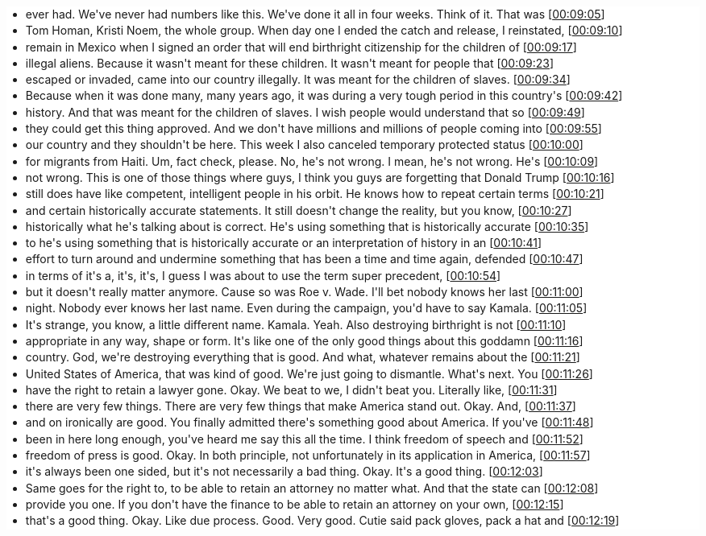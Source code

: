 *  ever had. We've never had numbers like this. We've done it all in four weeks. Think of it. That was [[00:09:05](https://www.youtube.com/watch?v=IZGYtgIUXJQ&t=545.48s)]
*  Tom Homan, Kristi Noem, the whole group. When day one I ended the catch and release, I reinstated, [[00:09:10](https://www.youtube.com/watch?v=IZGYtgIUXJQ&t=550.92s)]
*  remain in Mexico when I signed an order that will end birthright citizenship for the children of [[00:09:17](https://www.youtube.com/watch?v=IZGYtgIUXJQ&t=557.88s)]
*  illegal aliens. Because it wasn't meant for these children. It wasn't meant for people that [[00:09:23](https://www.youtube.com/watch?v=IZGYtgIUXJQ&t=563.88s)]
*  escaped or invaded, came into our country illegally. It was meant for the children of slaves. [[00:09:34](https://www.youtube.com/watch?v=IZGYtgIUXJQ&t=574.84s)]
*  Because when it was done many, many years ago, it was during a very tough period in this country's [[00:09:42](https://www.youtube.com/watch?v=IZGYtgIUXJQ&t=582.2s)]
*  history. And that was meant for the children of slaves. I wish people would understand that so [[00:09:49](https://www.youtube.com/watch?v=IZGYtgIUXJQ&t=589.64s)]
*  they could get this thing approved. And we don't have millions and millions of people coming into [[00:09:55](https://www.youtube.com/watch?v=IZGYtgIUXJQ&t=595.0s)]
*  our country and they shouldn't be here. This week I also canceled temporary protected status [[00:10:00](https://www.youtube.com/watch?v=IZGYtgIUXJQ&t=600.92s)]
*  for migrants from Haiti. Um, fact check, please. No, he's not wrong. I mean, he's not wrong. He's [[00:10:09](https://www.youtube.com/watch?v=IZGYtgIUXJQ&t=609.08s)]
*  not wrong. This is one of those things where guys, I think you guys are forgetting that Donald Trump [[00:10:16](https://www.youtube.com/watch?v=IZGYtgIUXJQ&t=616.04s)]
*  still does have like competent, intelligent people in his orbit. He knows how to repeat certain terms [[00:10:21](https://www.youtube.com/watch?v=IZGYtgIUXJQ&t=621.72s)]
*  and certain historically accurate statements. It still doesn't change the reality, but you know, [[00:10:27](https://www.youtube.com/watch?v=IZGYtgIUXJQ&t=627.32s)]
*  historically what he's talking about is correct. He's using something that is historically accurate [[00:10:35](https://www.youtube.com/watch?v=IZGYtgIUXJQ&t=635.5600000000001s)]
*  to he's using something that is historically accurate or an interpretation of history in an [[00:10:41](https://www.youtube.com/watch?v=IZGYtgIUXJQ&t=641.8000000000001s)]
*  effort to turn around and undermine something that has been a time and time again, defended [[00:10:47](https://www.youtube.com/watch?v=IZGYtgIUXJQ&t=647.32s)]
*  in terms of it's a, it's, it's, I guess I was about to use the term super precedent, [[00:10:54](https://www.youtube.com/watch?v=IZGYtgIUXJQ&t=654.44s)]
*  but it doesn't really matter anymore. Cause so was Roe v. Wade. I'll bet nobody knows her last [[00:11:00](https://www.youtube.com/watch?v=IZGYtgIUXJQ&t=660.12s)]
*  night. Nobody ever knows her last name. Even during the campaign, you'd have to say Kamala. [[00:11:05](https://www.youtube.com/watch?v=IZGYtgIUXJQ&t=665.08s)]
*  It's strange, you know, a little different name. Kamala. Yeah. Also destroying birthright is not [[00:11:10](https://www.youtube.com/watch?v=IZGYtgIUXJQ&t=670.6s)]
*  appropriate in any way, shape or form. It's like one of the only good things about this goddamn [[00:11:16](https://www.youtube.com/watch?v=IZGYtgIUXJQ&t=676.76s)]
*  country. God, we're destroying everything that is good. And what, whatever remains about the [[00:11:21](https://www.youtube.com/watch?v=IZGYtgIUXJQ&t=681.24s)]
*  United States of America, that was kind of good. We're just going to dismantle. What's next. You [[00:11:26](https://www.youtube.com/watch?v=IZGYtgIUXJQ&t=686.0400000000001s)]
*  have the right to retain a lawyer gone. Okay. We beat to we, I didn't beat you. Literally like, [[00:11:31](https://www.youtube.com/watch?v=IZGYtgIUXJQ&t=691.32s)]
*  there are very few things. There are very few things that make America stand out. Okay. And, [[00:11:37](https://www.youtube.com/watch?v=IZGYtgIUXJQ&t=697.8s)]
*  and on ironically are good. You finally admitted there's something good about America. If you've [[00:11:48](https://www.youtube.com/watch?v=IZGYtgIUXJQ&t=708.1999999999999s)]
*  been in here long enough, you've heard me say this all the time. I think freedom of speech and [[00:11:52](https://www.youtube.com/watch?v=IZGYtgIUXJQ&t=712.5999999999999s)]
*  freedom of press is good. Okay. In both principle, not unfortunately in its application in America, [[00:11:57](https://www.youtube.com/watch?v=IZGYtgIUXJQ&t=717.4s)]
*  it's always been one sided, but it's not necessarily a bad thing. Okay. It's a good thing. [[00:12:03](https://www.youtube.com/watch?v=IZGYtgIUXJQ&t=723.32s)]
*  Same goes for the right to, to be able to retain an attorney no matter what. And that the state can [[00:12:08](https://www.youtube.com/watch?v=IZGYtgIUXJQ&t=728.36s)]
*  provide you one. If you don't have the finance to be able to retain an attorney on your own, [[00:12:15](https://www.youtube.com/watch?v=IZGYtgIUXJQ&t=735.08s)]
*  that's a good thing. Okay. Like due process. Good. Very good. Cutie said pack gloves, pack a hat and [[00:12:19](https://www.youtube.com/watch?v=IZGYtgIUXJQ&t=739.8000000000001s)]